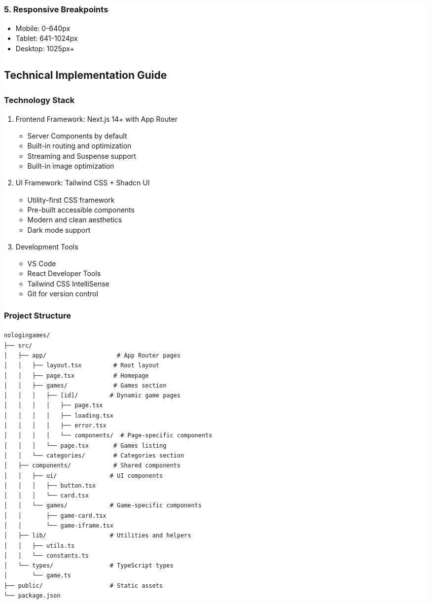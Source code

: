 ### 5. Responsive Breakpoints
- Mobile: 0-640px
- Tablet: 641-1024px
- Desktop: 1025px+

## Technical Implementation Guide

### Technology Stack
1. Frontend Framework: Next.js 14+ with App Router
   - Server Components by default
   - Built-in routing and optimization
   - Streaming and Suspense support
   - Built-in image optimization

2. UI Framework: Tailwind CSS + Shadcn UI
   - Utility-first CSS framework
   - Pre-built accessible components
   - Modern and clean aesthetics
   - Dark mode support

3. Development Tools
   - VS Code
   - React Developer Tools
   - Tailwind CSS IntelliSense
   - Git for version control

### Project Structure
```
nologingames/
├── src/
│   ├── app/                    # App Router pages
│   │   ├── layout.tsx         # Root layout
│   │   ├── page.tsx           # Homepage
│   │   ├── games/             # Games section
│   │   │   ├── [id]/         # Dynamic game pages
│   │   │   │   ├── page.tsx
│   │   │   │   ├── loading.tsx
│   │   │   │   ├── error.tsx
│   │   │   │   └── components/  # Page-specific components
│   │   │   └── page.tsx       # Games listing
│   │   └── categories/        # Categories section
│   ├── components/            # Shared components
│   │   ├── ui/               # UI components
│   │   │   ├── button.tsx
│   │   │   └── card.tsx
│   │   └── games/            # Game-specific components
│   │       ├── game-card.tsx
│   │       └── game-iframe.tsx
│   ├── lib/                  # Utilities and helpers
│   │   ├── utils.ts
│   │   └── constants.ts
│   └── types/                # TypeScript types
│       └── game.ts
├── public/                   # Static assets
└── package.json
```
